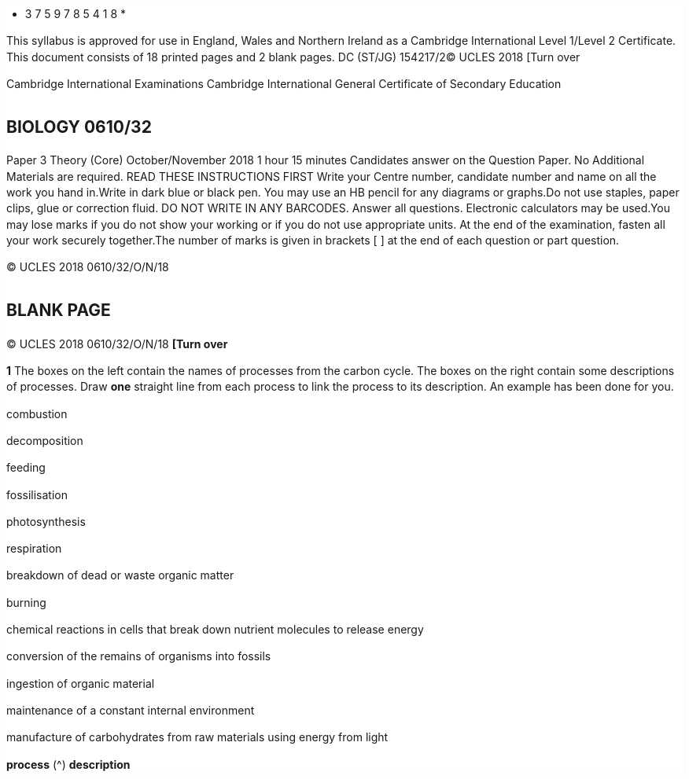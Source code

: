 * 3 7 5 9 7 8 5 4 1 8 * 

 This syllabus is approved for use in England, Wales and Northern Ireland as a Cambridge International Level 1/Level 2 Certificate. This document consists of 18 printed pages and 2 blank pages. DC (ST/JG) 154217/2© UCLES 2018 [Turn over 

 Cambridge International Examinations Cambridge International General Certificate of Secondary Education 

## BIOLOGY 0610/32 

 Paper 3 Theory (Core) October/November 2018 1 hour 15 minutes Candidates answer on the Question Paper. No Additional Materials are required. READ THESE INSTRUCTIONS FIRST Write your Centre number, candidate number and name on all the work you hand in.Write in dark blue or black pen. You may use an HB pencil for any diagrams or graphs.Do not use staples, paper clips, glue or correction fluid. DO NOT WRITE IN ANY BARCODES. Answer all questions. Electronic calculators may be used.You may lose marks if you do not show your working or if you do not use appropriate units. At the end of the examination, fasten all your work securely together.The number of marks is given in brackets [ ] at the end of each question or part question. 


© UCLES 2018 0610/32/O/N/18 

## BLANK PAGE 


© UCLES 2018 0610/32/O/N/18 **[Turn over** 

**1** The boxes on the left contain the names of processes from the carbon cycle. The boxes on the right contain some descriptions of processes. Draw **one** straight line from each process to link the process to its description. An example has been done for you. 

 combustion 

 decomposition 

 feeding 

 fossilisation 

 photosynthesis 

 respiration 

 breakdown of dead or waste organic matter 

 burning 

 chemical reactions in cells that break down nutrient molecules to release energy 

 conversion of the remains of organisms into fossils 

 ingestion of organic material 

 maintenance of a constant internal environment 

 manufacture of carbohydrates from raw materials using energy from light 

**process** (^) **description** 
